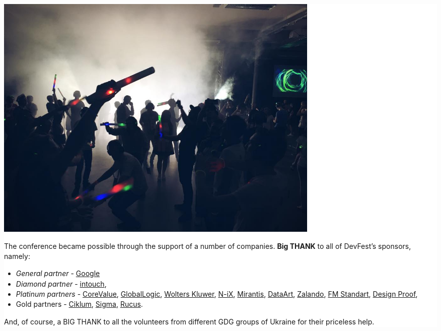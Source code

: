 <img src="/images/posts/summary16_8.jpg" style="width: 70%;"/>


The conference became possible through the support of a number of companies. 
**Big THANK** to all of DevFest’s sponsors, namely: 
- *General partner* - [Google](https://www.google.com.ua/intl/en/about/)
- *Diamond partner* - [intouch](http://www.intouchmena.com/), 
- *Platinum partners* - [CoreValue](http://www.corevalue.com.ua/), [GlobalLogic](http://www.globallogic.com/), [Wolters Kluwer](http://wolterskluwer.com/), [N-iX](http://n-ix.com/), [Mirantis](https://www.mirantis.com/), [DataArt](http://dataart.ua/), [Zalando](https://tech.zalando.de/), [FM Standart](http://fm-standard.com/en), [Design Proof](http://designprof.com.ua/), 
- Gold partners -  [Ciklum](https://www.ciklum.com/), [Sigma](http://sigma.software/), [Rucus](https://www.ruckuswireless.com/).    

And, of course, a BIG THANK to all the volunteers from different GDG groups of Ukraine for their priceless help.
